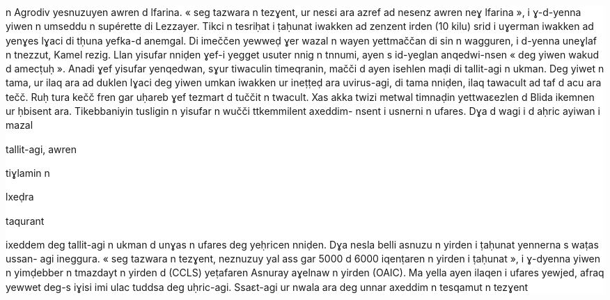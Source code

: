 n  Agrodiv  yesnuzuyen  awren  d 
lfarina. « seg tazwara n tezɣent, 
ur  nesɛi  ara  azref  ad  nesenz 
awren neɣ lfarina », i ɣ-d-yenna 
yiwen n umseddu n supérette di 
Lezzayer.
Tikci n tesriḥat i ṭaḥunat iwakken 
ad  zenzent  irden  (10  kilu)  srid 
i  uɣerman  iwakken  ad  yenɣes 
lɣaci  di  tḥuna  yefka-d  anemgal. 
Di 
imeččen 
yewweḍ  ɣer  wazal  n  wayen 
yettmaččan  di  sin  n  wagguren, 
i  d-yenna  uneɣlaf  n  tnezzut, 
Kamel rezig. Llan yisufar nniḍen 
ɣef-i yegget usuter nnig n tnnumi, 
ayen  s  id-yeglan  anqedwi-nsen 
« deg yiwen wakud d amecṭuḥ ».
Anadi  ɣef  yisufar  yenqedwan, 
sɣur tiwaculin timeqranin, mačči 
d ayen isehlen maḍi di tallit-agi n 
ukman. Deg yiwet n tama, ur ilaq 
ara  ad  duklen  lɣaci  deg  yiwen 
umkan  iwakken  ur  ineṭṭeḍ  ara 
uvirus-agi,  di  tama  nniḍen,  ilaq 
tawacult  ad  taf  d  acu  ara  tečč. 
Ruḥ  tura  kečč  fren  gar  uḥareb 
ɣef tezmart d tuččit n twacult.
Xas  akka 
twizi 
metwal  timnaḍin  yettwaɛezlen 
d  Blida  ikemnen  ur  ḥbisent  ara. 
Tikebbaniyin  tusligin  n  yisufar 
n  wučči  ttkemmilent  axeddim-
nsent  i  usnerni  n  ufares.  Dɣa  d 
wagi  i  d  aḥric  ayiwan  i  mazal 

tallit-agi,  awren 

tiɣlamin  n 

lxeḍra 

taqurant 

ixeddem  deg  tallit-agi  n  ukman 
d  unɣas  n  ufares  deg  yeḥricen 
nniḍen.
Dɣa nesla belli asnuzu n yirden i 
ṭaḥunat yennerna s waṭas ussan-
agi  ineggura.  «  seg  tazwara  n 
tezɣent,  neznuzuy  yal  ass  gar 
5000  d  6000  iqenṭaren  n  yirden 
i ṭaḥunat », i ɣ-dyenna yiwen n 
yimḍebber  n  tmazdayt  n  yirden 
d 
(CCLS) 
yeṭafaren  Asnuray  aɣelnaw  n 
yirden  (OAIC).  Ma  yella  ayen 
ilaqen  i  ufares  yewjed,  afraq 
yewwet  deg-s  iɣisi  imi  ulac 
tuddsa deg uḥric-agi.
Ssaɛt-agi  ur  nwala  ara  deg 
unnar  axeddim  n  tesqamut  n 
tezɣent 